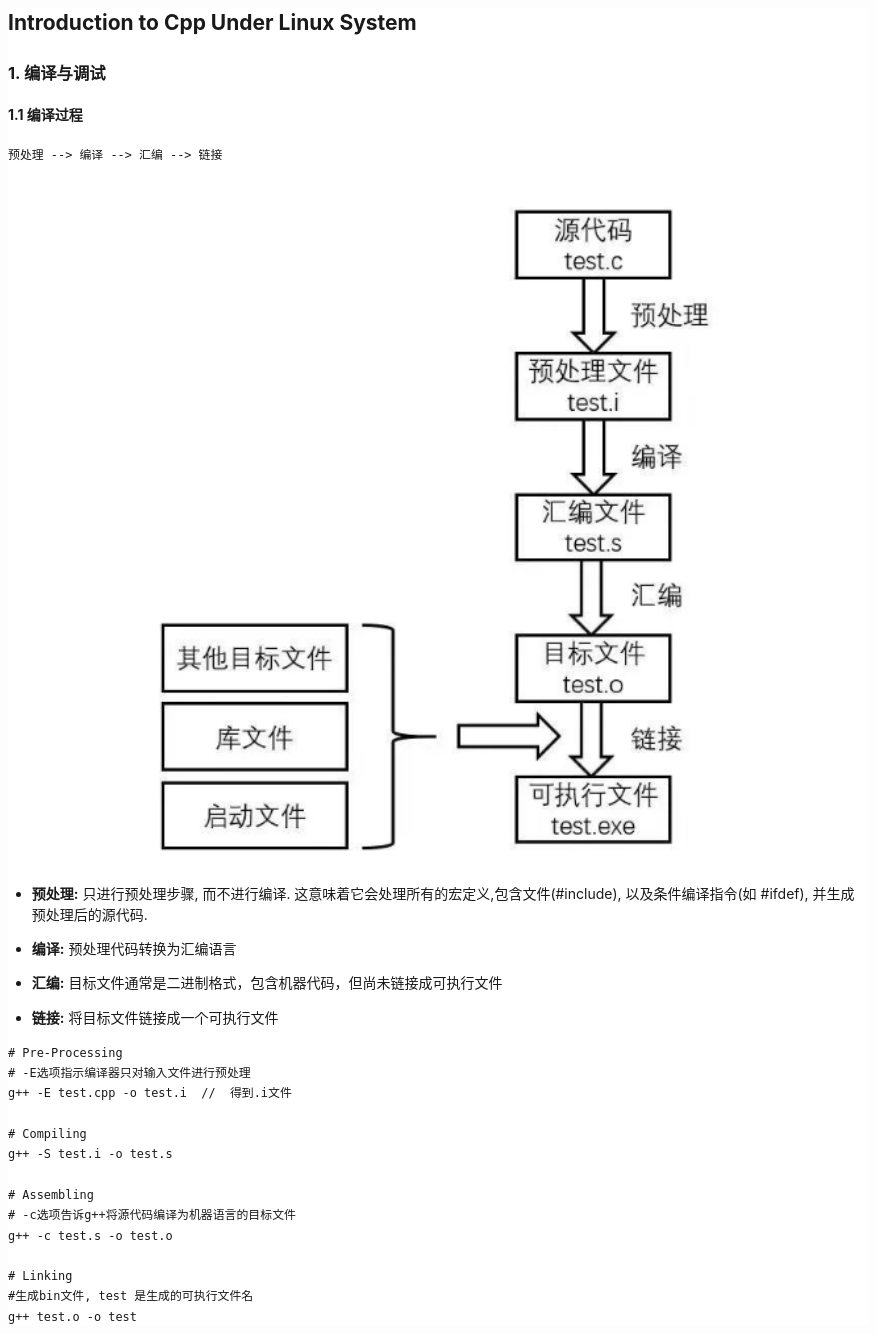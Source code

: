 ## Introduction to Cpp Under Linux System

### 1. 编译与调试


#### 1.1 编译过程
`预处理 --> 编译 --> 汇编 --> 链接`

<div style="text-align: center;">
    <img src="Figures/f1.png" style="width: 80%; max-width: 600px; height: auto;">
</div>

- **预处理:** 只进行预处理步骤, 而不进行编译. 这意味着它会处理所有的宏定义,包含文件(#include), 以及条件编译指令(如 #ifdef), 并生成预处理后的源代码.

- **编译:**  预处理代码转换为汇编语言

- **汇编:** 目标文件通常是二进制格式，包含机器代码，但尚未链接成可执行文件

- **链接:** 将目标文件链接成一个可执行文件

```
# Pre-Processing
# -E选项指示编译器只对输入文件进行预处理
g++ -E test.cpp -o test.i  //  得到.i文件

# Compiling
g++ -S test.i -o test.s 

# Assembling
# -c选项告诉g++将源代码编译为机器语言的目标文件
g++ -c test.s -o test.o

# Linking
#生成bin文件, test 是生成的可执行文件名
g++ test.o -o test

```
